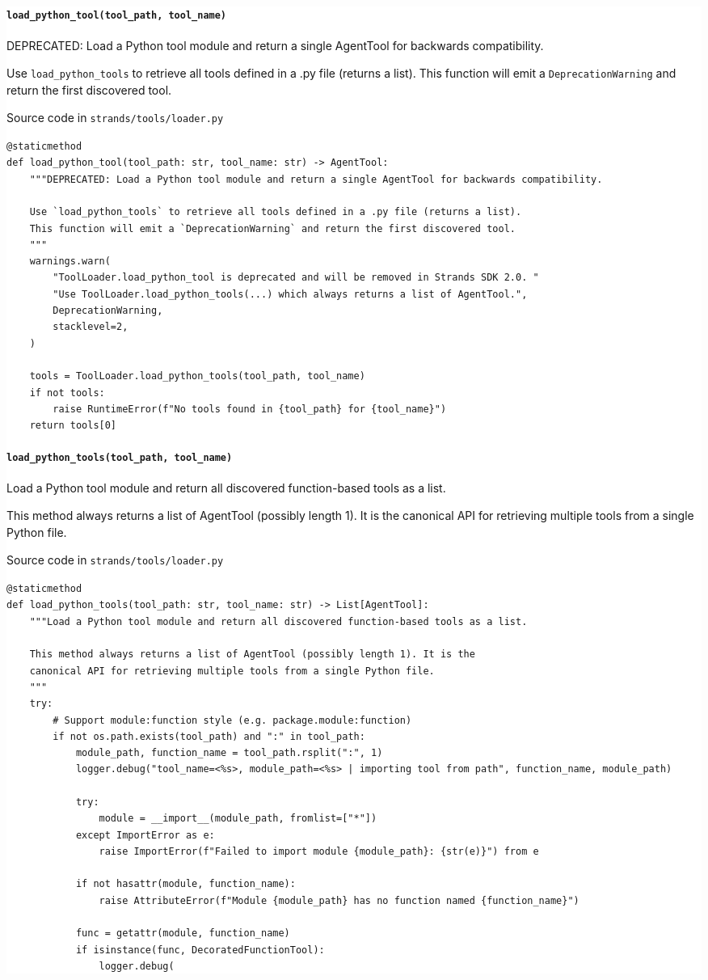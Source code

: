 #### `load_python_tool(tool_path, tool_name)`

DEPRECATED: Load a Python tool module and return a single AgentTool for backwards compatibility.

Use `load_python_tools` to retrieve all tools defined in a .py file (returns a list). This function will emit a `DeprecationWarning` and return the first discovered tool.

Source code in `strands/tools/loader.py`

```
@staticmethod
def load_python_tool(tool_path: str, tool_name: str) -> AgentTool:
    """DEPRECATED: Load a Python tool module and return a single AgentTool for backwards compatibility.

    Use `load_python_tools` to retrieve all tools defined in a .py file (returns a list).
    This function will emit a `DeprecationWarning` and return the first discovered tool.
    """
    warnings.warn(
        "ToolLoader.load_python_tool is deprecated and will be removed in Strands SDK 2.0. "
        "Use ToolLoader.load_python_tools(...) which always returns a list of AgentTool.",
        DeprecationWarning,
        stacklevel=2,
    )

    tools = ToolLoader.load_python_tools(tool_path, tool_name)
    if not tools:
        raise RuntimeError(f"No tools found in {tool_path} for {tool_name}")
    return tools[0]
```

#### `load_python_tools(tool_path, tool_name)`

Load a Python tool module and return all discovered function-based tools as a list.

This method always returns a list of AgentTool (possibly length 1). It is the canonical API for retrieving multiple tools from a single Python file.

Source code in `strands/tools/loader.py`

```
@staticmethod
def load_python_tools(tool_path: str, tool_name: str) -> List[AgentTool]:
    """Load a Python tool module and return all discovered function-based tools as a list.

    This method always returns a list of AgentTool (possibly length 1). It is the
    canonical API for retrieving multiple tools from a single Python file.
    """
    try:
        # Support module:function style (e.g. package.module:function)
        if not os.path.exists(tool_path) and ":" in tool_path:
            module_path, function_name = tool_path.rsplit(":", 1)
            logger.debug("tool_name=<%s>, module_path=<%s> | importing tool from path", function_name, module_path)

            try:
                module = __import__(module_path, fromlist=["*"])
            except ImportError as e:
                raise ImportError(f"Failed to import module {module_path}: {str(e)}") from e

            if not hasattr(module, function_name):
                raise AttributeError(f"Module {module_path} has no function named {function_name}")

            func = getattr(module, function_name)
            if isinstance(func, DecoratedFunctionTool):
                logger.debug(
```